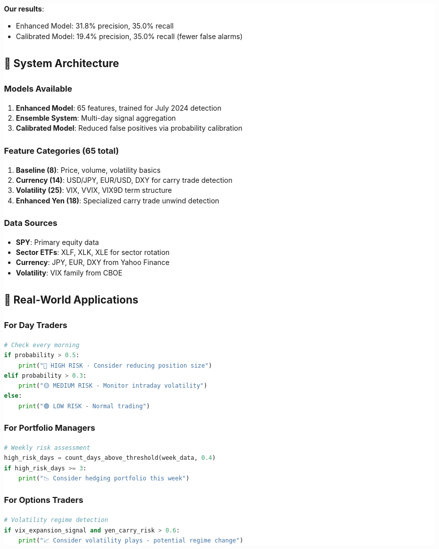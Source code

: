 **Our results**:
- Enhanced Model: 31.8% precision, 35.0% recall
- Calibrated Model: 19.4% precision, 35.0% recall (fewer false alarms)

## 🔧 System Architecture

### Models Available
1. **Enhanced Model**: 65 features, trained for July 2024 detection
2. **Ensemble System**: Multi-day signal aggregation 
3. **Calibrated Model**: Reduced false positives via probability calibration

### Feature Categories (65 total)
1. **Baseline (8)**: Price, volume, volatility basics
2. **Currency (14)**: USD/JPY, EUR/USD, DXY for carry trade detection
3. **Volatility (25)**: VIX, VVIX, VIX9D term structure
4. **Enhanced Yen (18)**: Specialized carry trade unwind detection

### Data Sources
- **SPY**: Primary equity data
- **Sector ETFs**: XLF, XLK, XLE for sector rotation
- **Currency**: JPY, EUR, DXY from Yahoo Finance
- **Volatility**: VIX family from CBOE

## 🎯 Real-World Applications

### For Day Traders
```python
# Check every morning
if probability > 0.5:
    print("🔴 HIGH RISK - Consider reducing position size")
elif probability > 0.3:
    print("🟡 MEDIUM RISK - Monitor intraday volatility")
else:
    print("🟢 LOW RISK - Normal trading")
```

### For Portfolio Managers
```python
# Weekly risk assessment
high_risk_days = count_days_above_threshold(week_data, 0.4)
if high_risk_days >= 3:
    print("📉 Consider hedging portfolio this week")
```

### For Options Traders
```python
# Volatility regime detection
if vix_expansion_signal and yen_carry_risk > 0.6:
    print("📈 Consider volatility plays - potential regime change")
```
